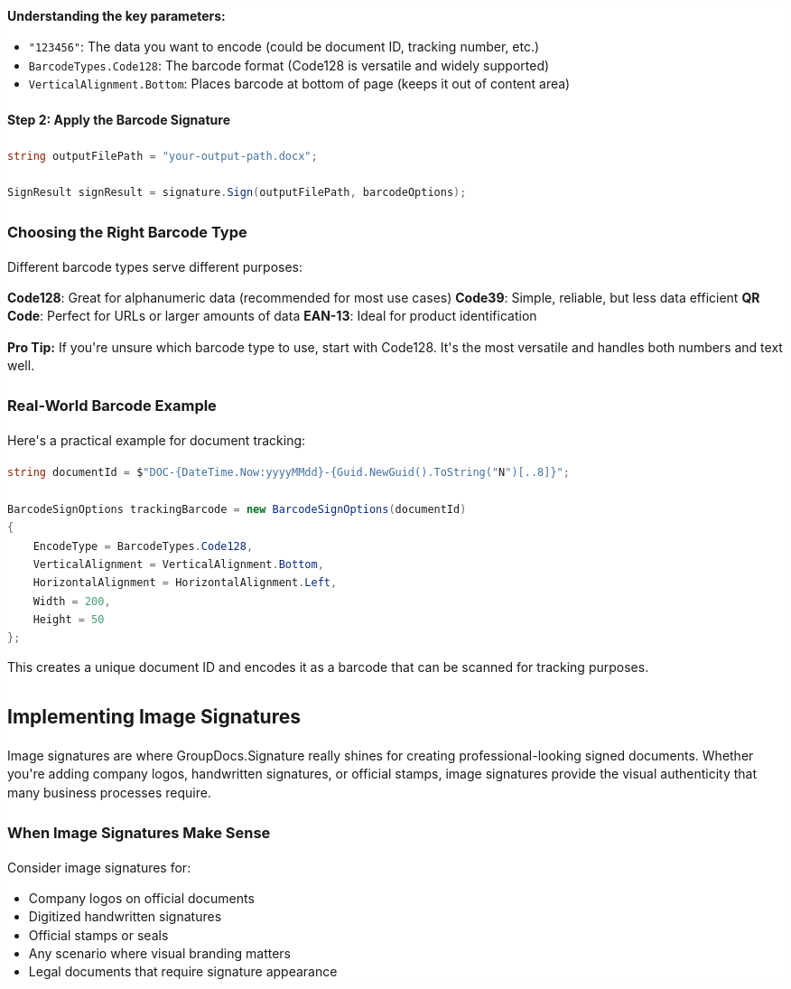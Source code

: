 **Understanding the key parameters:**
- `"123456"`: The data you want to encode (could be document ID, tracking number, etc.)
- `BarcodeTypes.Code128`: The barcode format (Code128 is versatile and widely supported)
- `VerticalAlignment.Bottom`: Places barcode at bottom of page (keeps it out of content area)

#### Step 2: Apply the Barcode Signature

```csharp
string outputFilePath = "your-output-path.docx";

SignResult signResult = signature.Sign(outputFilePath, barcodeOptions);
```

### Choosing the Right Barcode Type

Different barcode types serve different purposes:

**Code128**: Great for alphanumeric data (recommended for most use cases)
**Code39**: Simple, reliable, but less data efficient
**QR Code**: Perfect for URLs or larger amounts of data
**EAN-13**: Ideal for product identification

**Pro Tip:** If you're unsure which barcode type to use, start with Code128. It's the most versatile and handles both numbers and text well.

### Real-World Barcode Example

Here's a practical example for document tracking:

```csharp
string documentId = $"DOC-{DateTime.Now:yyyyMMdd}-{Guid.NewGuid().ToString("N")[..8]}";

BarcodeSignOptions trackingBarcode = new BarcodeSignOptions(documentId)
{
    EncodeType = BarcodeTypes.Code128,
    VerticalAlignment = VerticalAlignment.Bottom,
    HorizontalAlignment = HorizontalAlignment.Left,
    Width = 200,
    Height = 50
};
```

This creates a unique document ID and encodes it as a barcode that can be scanned for tracking purposes.

## Implementing Image Signatures

Image signatures are where GroupDocs.Signature really shines for creating professional-looking signed documents. Whether you're adding company logos, handwritten signatures, or official stamps, image signatures provide the visual authenticity that many business processes require.

### When Image Signatures Make Sense

Consider image signatures for:
- Company logos on official documents
- Digitized handwritten signatures
- Official stamps or seals
- Any scenario where visual branding matters
- Legal documents that require signature appearance
